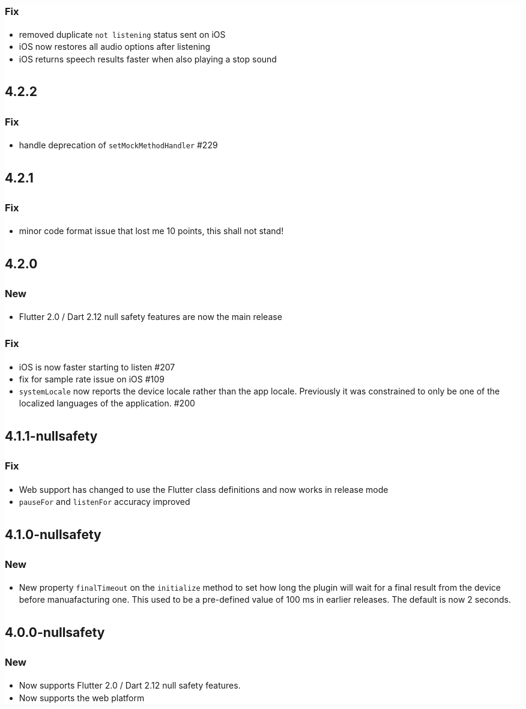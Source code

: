 ### Fix
  * removed duplicate `not listening` status sent on iOS
  * iOS now restores all audio options after listening
  * iOS returns speech results faster when also playing a stop sound

## 4.2.2
### Fix
  * handle deprecation of `setMockMethodHandler` #229

## 4.2.1
### Fix
  * minor code format issue that lost me 10 points, this shall not stand!

## 4.2.0
### New
  * Flutter 2.0 / Dart 2.12 null safety features are now the main release

### Fix
  * iOS is now faster starting to listen #207
  * fix for sample rate issue on iOS #109
  * `systemLocale` now reports the device locale rather than the app locale. Previously it was constrained to
  only be one of the localized languages of the application. #200

## 4.1.1-nullsafety
### Fix
* Web support has changed to use the Flutter class definitions and now works in release mode
* `pauseFor` and `listenFor` accuracy improved

## 4.1.0-nullsafety
### New
* New property `finalTimeout` on the `initialize` method to set how long the plugin will wait for a final result 
from the device before manuafacturing one. This used to be a pre-defined value of 100 ms in earlier releases. The
default is now 2 seconds.

## 4.0.0-nullsafety
### New
  * Now supports Flutter 2.0 / Dart 2.12 null safety features.
  * Now supports the web platform

